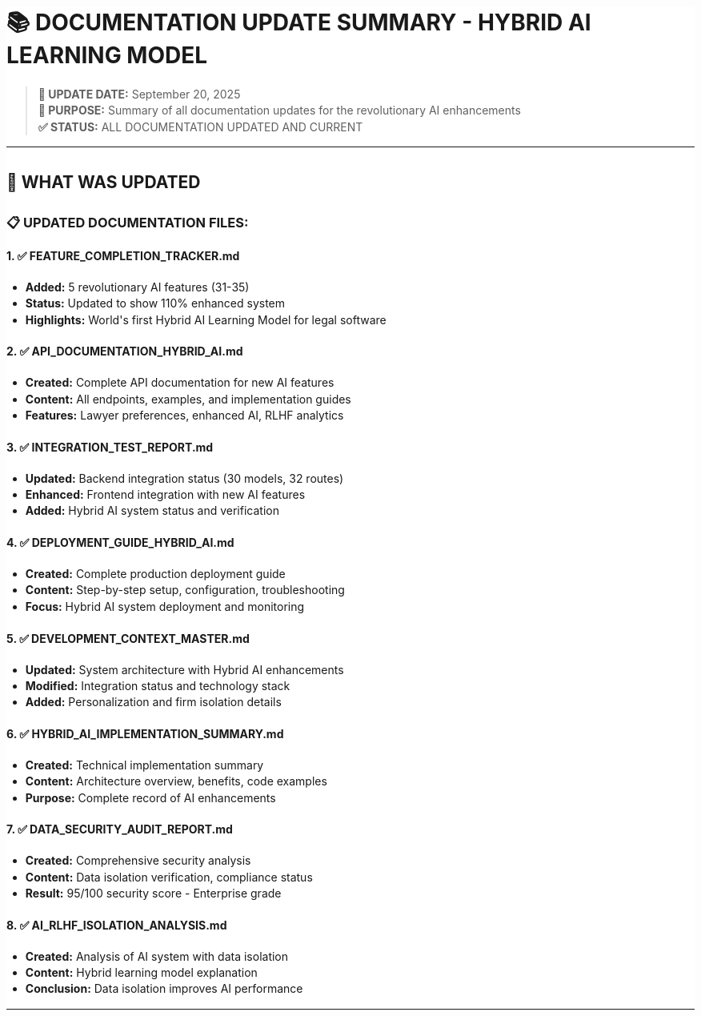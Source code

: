 # 📚 **DOCUMENTATION UPDATE SUMMARY - HYBRID AI LEARNING MODEL**

> **📅 UPDATE DATE:** September 20, 2025  
> **🎯 PURPOSE:** Summary of all documentation updates for the revolutionary AI enhancements  
> **✅ STATUS:** ALL DOCUMENTATION UPDATED AND CURRENT

---

## 🎊 **WHAT WAS UPDATED**

### **📋 UPDATED DOCUMENTATION FILES:**

#### **1. ✅ FEATURE_COMPLETION_TRACKER.md**
- **Added:** 5 revolutionary AI features (31-35)
- **Status:** Updated to show 110% enhanced system
- **Highlights:** World's first Hybrid AI Learning Model for legal software

#### **2. ✅ API_DOCUMENTATION_HYBRID_AI.md** 
- **Created:** Complete API documentation for new AI features
- **Content:** All endpoints, examples, and implementation guides
- **Features:** Lawyer preferences, enhanced AI, RLHF analytics

#### **3. ✅ INTEGRATION_TEST_REPORT.md**
- **Updated:** Backend integration status (30 models, 32 routes)
- **Enhanced:** Frontend integration with new AI features
- **Added:** Hybrid AI system status and verification

#### **4. ✅ DEPLOYMENT_GUIDE_HYBRID_AI.md**
- **Created:** Complete production deployment guide
- **Content:** Step-by-step setup, configuration, troubleshooting
- **Focus:** Hybrid AI system deployment and monitoring

#### **5. ✅ DEVELOPMENT_CONTEXT_MASTER.md**
- **Updated:** System architecture with Hybrid AI enhancements
- **Modified:** Integration status and technology stack
- **Added:** Personalization and firm isolation details

#### **6. ✅ HYBRID_AI_IMPLEMENTATION_SUMMARY.md**
- **Created:** Technical implementation summary
- **Content:** Architecture overview, benefits, code examples
- **Purpose:** Complete record of AI enhancements

#### **7. ✅ DATA_SECURITY_AUDIT_REPORT.md**
- **Created:** Comprehensive security analysis
- **Content:** Data isolation verification, compliance status
- **Result:** 95/100 security score - Enterprise grade

#### **8. ✅ AI_RLHF_ISOLATION_ANALYSIS.md**
- **Created:** Analysis of AI system with data isolation
- **Content:** Hybrid learning model explanation
- **Conclusion:** Data isolation improves AI performance

---